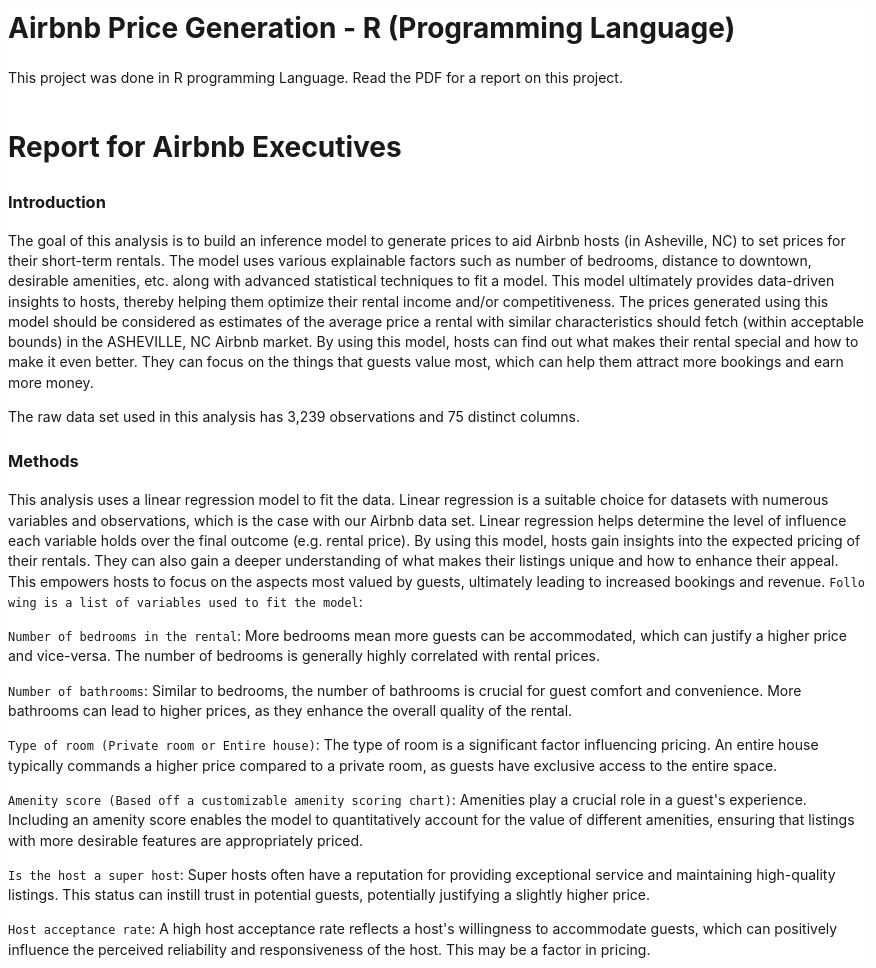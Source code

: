 # Airbnb Price Generation - R (Programming Language)

This project was done in R programming Language. Read the PDF for a report on this project.

# Report for Airbnb Executives

### Introduction

The goal of this analysis is to build an inference model to generate prices to aid Airbnb hosts (in Asheville, NC) to set prices for their short-term rentals. The model uses various explainable factors such as number of bedrooms, distance to downtown, desirable amenities, etc. along with advanced statistical techniques to fit a model. This model ultimately provides data-driven insights to hosts, thereby helping them optimize their rental income and/or competitiveness. The prices generated using this model should be considered as estimates of the average price a rental with similar characteristics should fetch (within acceptable bounds) in the ASHEVILLE, NC Airbnb market. By using this model, hosts can find out what makes their rental special and how to make it even better. They can focus on the things that guests value most, which can help them attract more bookings and earn more money.

The raw data set used in this analysis has 3,239 observations and 75 distinct columns.

### Methods

This analysis uses a linear regression model to fit the data. Linear regression is a suitable choice for datasets with numerous variables and observations, which is the case with our Airbnb data set. Linear regression helps determine the level of influence each variable holds over the final outcome (e.g. rental price). By using this model, hosts gain insights into the expected pricing of their rentals. They can also gain a deeper understanding of what makes their listings unique and how to enhance their appeal. This empowers hosts to focus on the aspects most valued by guests, ultimately leading to increased bookings and revenue. `Following is a list of variables used to fit the model`:

`Number of bedrooms in the rental`: More bedrooms mean more guests can be accommodated, which can justify a higher price and vice-versa. The number of bedrooms is generally highly correlated with rental prices.

`Number of bathrooms`: Similar to bedrooms, the number of bathrooms is crucial for guest comfort and convenience. More bathrooms can lead to higher prices, as they enhance the overall quality of the rental.

`Type of room (Private room or Entire house)`: The type of room is a significant factor influencing pricing. An entire house typically commands a higher price compared to a private room, as guests have exclusive access to the entire space.

`Amenity score (Based off a customizable amenity scoring chart)`: Amenities play a crucial role in a guest's experience. Including an amenity score enables the model to quantitatively account for the value of different amenities, ensuring that listings with more desirable features are appropriately priced.

`Is the host a super host`: Super hosts often have a reputation for providing exceptional service and maintaining high-quality listings. This status can instill trust in potential guests, potentially justifying a slightly higher price.

`Host acceptance rate`: A high host acceptance rate reflects a host's willingness to accommodate guests, which can positively influence the perceived reliability and responsiveness of the host. This may be a factor in pricing.

